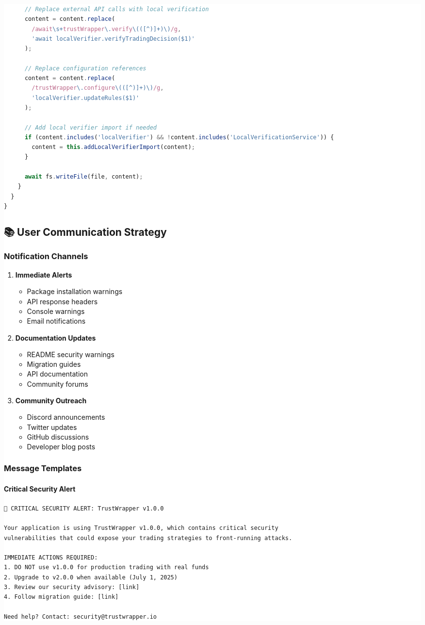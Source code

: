 ```typescript
      // Replace external API calls with local verification
      content = content.replace(
        /await\s+trustWrapper\.verify\(([^)]+)\)/g,
        'await localVerifier.verifyTradingDecision($1)'
      );
      
      // Replace configuration references
      content = content.replace(
        /trustWrapper\.configure\(([^)]+)\)/g,
        'localVerifier.updateRules($1)'
      );
      
      // Add local verifier import if needed
      if (content.includes('localVerifier') && !content.includes('LocalVerificationService')) {
        content = this.addLocalVerifierImport(content);
      }
      
      await fs.writeFile(file, content);
    }
  }
}
```

## 📚 User Communication Strategy

### Notification Channels
1. **Immediate Alerts**
   - Package installation warnings
   - API response headers
   - Console warnings
   - Email notifications

2. **Documentation Updates**
   - README security warnings
   - Migration guides
   - API documentation
   - Community forums

3. **Community Outreach**
   - Discord announcements
   - Twitter updates
   - GitHub discussions
   - Developer blog posts

### Message Templates

#### Critical Security Alert
```
🚨 CRITICAL SECURITY ALERT: TrustWrapper v1.0.0

Your application is using TrustWrapper v1.0.0, which contains critical security 
vulnerabilities that could expose your trading strategies to front-running attacks.

IMMEDIATE ACTIONS REQUIRED:
1. DO NOT use v1.0.0 for production trading with real funds
2. Upgrade to v2.0.0 when available (July 1, 2025)
3. Review our security advisory: [link]
4. Follow migration guide: [link]

Need help? Contact: security@trustwrapper.io
```
